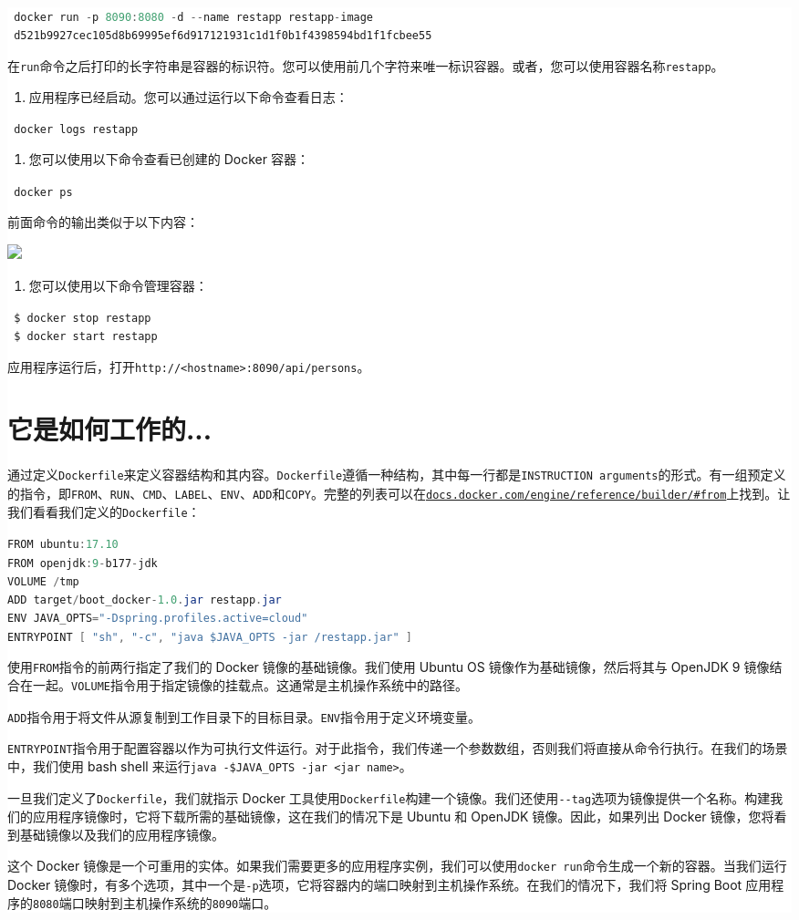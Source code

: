 ```java
 docker run -p 8090:8080 -d --name restapp restapp-image
 d521b9927cec105d8b69995ef6d917121931c1d1f0b1f4398594bd1f1fcbee55
```

在`run`命令之后打印的长字符串是容器的标识符。您可以使用前几个字符来唯一标识容器。或者，您可以使用容器名称`restapp`。

1.  应用程序已经启动。您可以通过运行以下命令查看日志：

```java
 docker logs restapp
```

1.  您可以使用以下命令查看已创建的 Docker 容器：

```java
 docker ps
```

前面命令的输出类似于以下内容：

![](img/bf9fa9e9-2603-47ff-93ca-65a4a13ba499.png)

1.  您可以使用以下命令管理容器：

```java
 $ docker stop restapp
 $ docker start restapp
```

应用程序运行后，打开`http://<hostname>:8090/api/persons`。

# 它是如何工作的...

通过定义`Dockerfile`来定义容器结构和其内容。`Dockerfile`遵循一种结构，其中每一行都是`INSTRUCTION arguments`的形式。有一组预定义的指令，即`FROM`、`RUN`、`CMD`、`LABEL`、`ENV`、`ADD`和`COPY`。完整的列表可以在[`docs.docker.com/engine/reference/builder/#from`](https://docs.docker.com/engine/reference/builder/#from)上找到。让我们看看我们定义的`Dockerfile`：

```java
FROM ubuntu:17.10
FROM openjdk:9-b177-jdk
VOLUME /tmp
ADD target/boot_docker-1.0.jar restapp.jar
ENV JAVA_OPTS="-Dspring.profiles.active=cloud"
ENTRYPOINT [ "sh", "-c", "java $JAVA_OPTS -jar /restapp.jar" ]
```

使用`FROM`指令的前两行指定了我们的 Docker 镜像的基础镜像。我们使用 Ubuntu OS 镜像作为基础镜像，然后将其与 OpenJDK 9 镜像结合在一起。`VOLUME`指令用于指定镜像的挂载点。这通常是主机操作系统中的路径。

`ADD`指令用于将文件从源复制到工作目录下的目标目录。`ENV`指令用于定义环境变量。

`ENTRYPOINT`指令用于配置容器以作为可执行文件运行。对于此指令，我们传递一个参数数组，否则我们将直接从命令行执行。在我们的场景中，我们使用 bash shell 来运行`java -$JAVA_OPTS -jar <jar name>`。

一旦我们定义了`Dockerfile`，我们就指示 Docker 工具使用`Dockerfile`构建一个镜像。我们还使用`--tag`选项为镜像提供一个名称。构建我们的应用程序镜像时，它将下载所需的基础镜像，这在我们的情况下是 Ubuntu 和 OpenJDK 镜像。因此，如果列出 Docker 镜像，您将看到基础镜像以及我们的应用程序镜像。

这个 Docker 镜像是一个可重用的实体。如果我们需要更多的应用程序实例，我们可以使用`docker run`命令生成一个新的容器。当我们运行 Docker 镜像时，有多个选项，其中一个是`-p`选项，它将容器内的端口映射到主机操作系统。在我们的情况下，我们将 Spring Boot 应用程序的`8080`端口映射到主机操作系统的`8090`端口。
